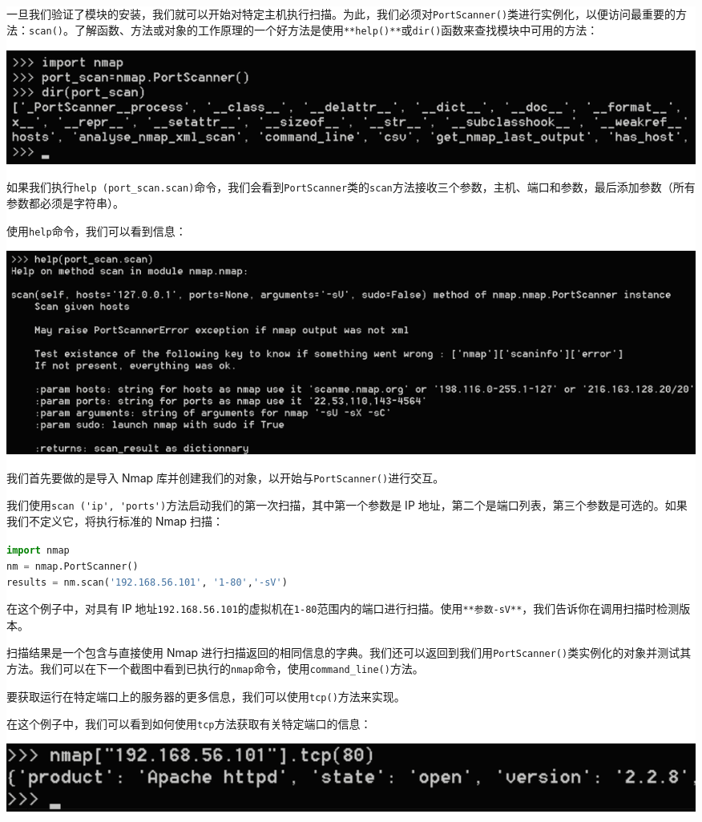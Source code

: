 一旦我们验证了模块的安装，我们就可以开始对特定主机执行扫描。为此，我们必须对`PortScanner()`类进行实例化，以便访问最重要的方法：`scan()`。了解函数、方法或对象的工作原理的一个好方法是使用`**help()**`或`dir()`函数来查找模块中可用的方法：

![](img/cf3f783d-4fc0-46e8-9f07-7d2461a46018.png)

如果我们执行`help (port_scan.scan)`命令，我们会看到`PortScanner`类的`scan`方法接收三个参数，主机、端口和参数，最后添加参数（所有参数都必须是字符串）。

使用`help`命令，我们可以看到信息：

![](img/4862ae4b-1d55-43a2-bfd5-8221da7839e6.png)

我们首先要做的是导入 Nmap 库并创建我们的对象，以开始与`PortScanner()`进行交互。

我们使用`scan ('ip', 'ports')`方法启动我们的第一次扫描，其中第一个参数是 IP 地址，第二个是端口列表，第三个参数是可选的。如果我们不定义它，将执行标准的 Nmap 扫描：

```py
import nmap
nm = nmap.PortScanner()
results = nm.scan('192.168.56.101', '1-80','-sV')
```

在这个例子中，对具有 IP 地址`192.168.56.101`的虚拟机在`1-80`范围内的端口进行扫描。使用`**参数-sV**`，我们告诉你在调用扫描时检测版本。

扫描结果是一个包含与直接使用 Nmap 进行扫描返回的相同信息的字典。我们还可以返回到我们用`PortScanner()`类实例化的对象并测试其方法。我们可以在下一个截图中看到已执行的`nmap`命令，使用`command_line()`方法。

要获取运行在特定端口上的服务器的更多信息，我们可以使用`tcp()`方法来实现。

在这个例子中，我们可以看到如何使用`tcp`方法获取有关特定端口的信息：

![](img/209c0f9e-bbaa-4c09-b95f-8dbe80527859.png)
